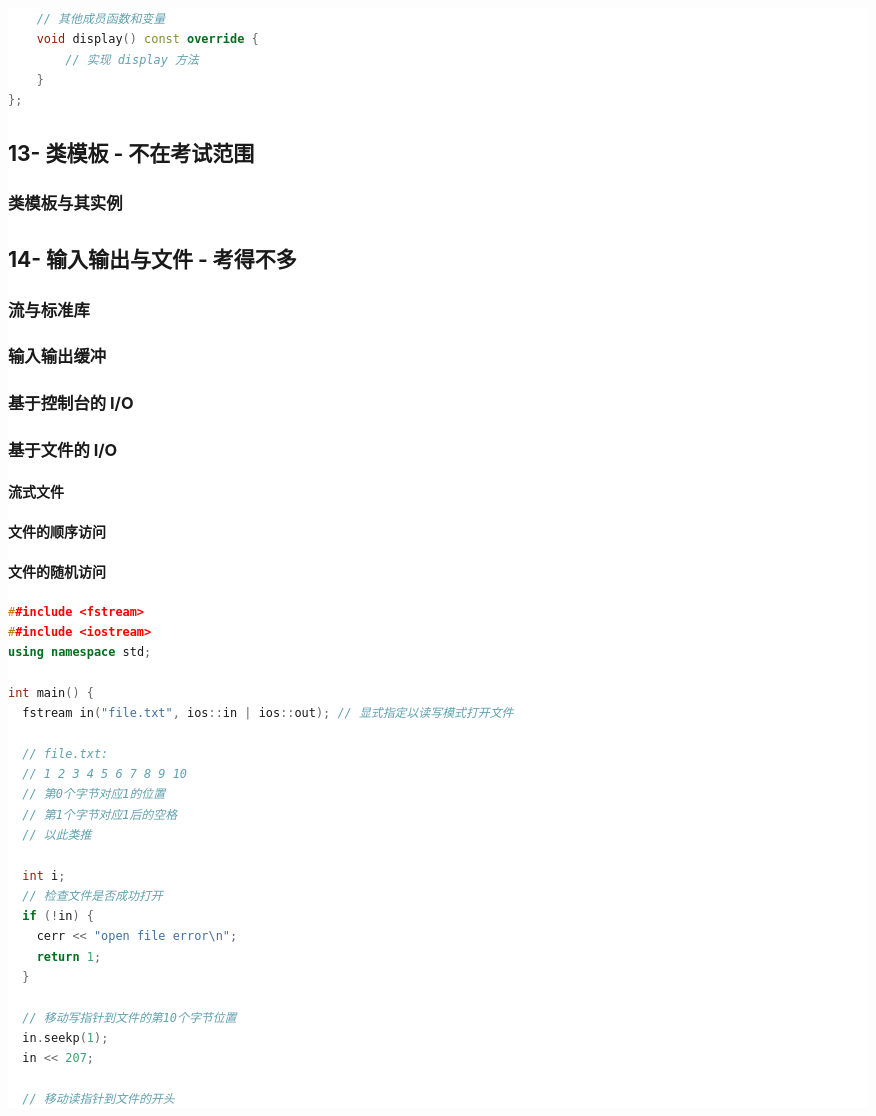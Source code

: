``` cpp
    // 其他成员函数和变量
    void display() const override {
        // 实现 display 方法
    }
};
```



## 13- 类模板 - 不在考试范围


### 类模板与其实例







## 14- 输入输出与文件 - 考得不多


### 流与标准库


### 输入输出缓冲


### 基于控制台的 I/O


### 基于文件的 I/O



#### 流式文件

#### 文件的顺序访问

#### 文件的随机访问

``` cpp
##include <fstream>
##include <iostream>
using namespace std;

int main() {
  fstream in("file.txt", ios::in | ios::out); // 显式指定以读写模式打开文件

  // file.txt:
  // 1 2 3 4 5 6 7 8 9 10
  // 第0个字节对应1的位置
  // 第1个字节对应1后的空格
  // 以此类推

  int i;
  // 检查文件是否成功打开
  if (!in) {
    cerr << "open file error\n";
    return 1;
  }

  // 移动写指针到文件的第10个字节位置
  in.seekp(1);
  in << 207;

  // 移动读指针到文件的开头
```